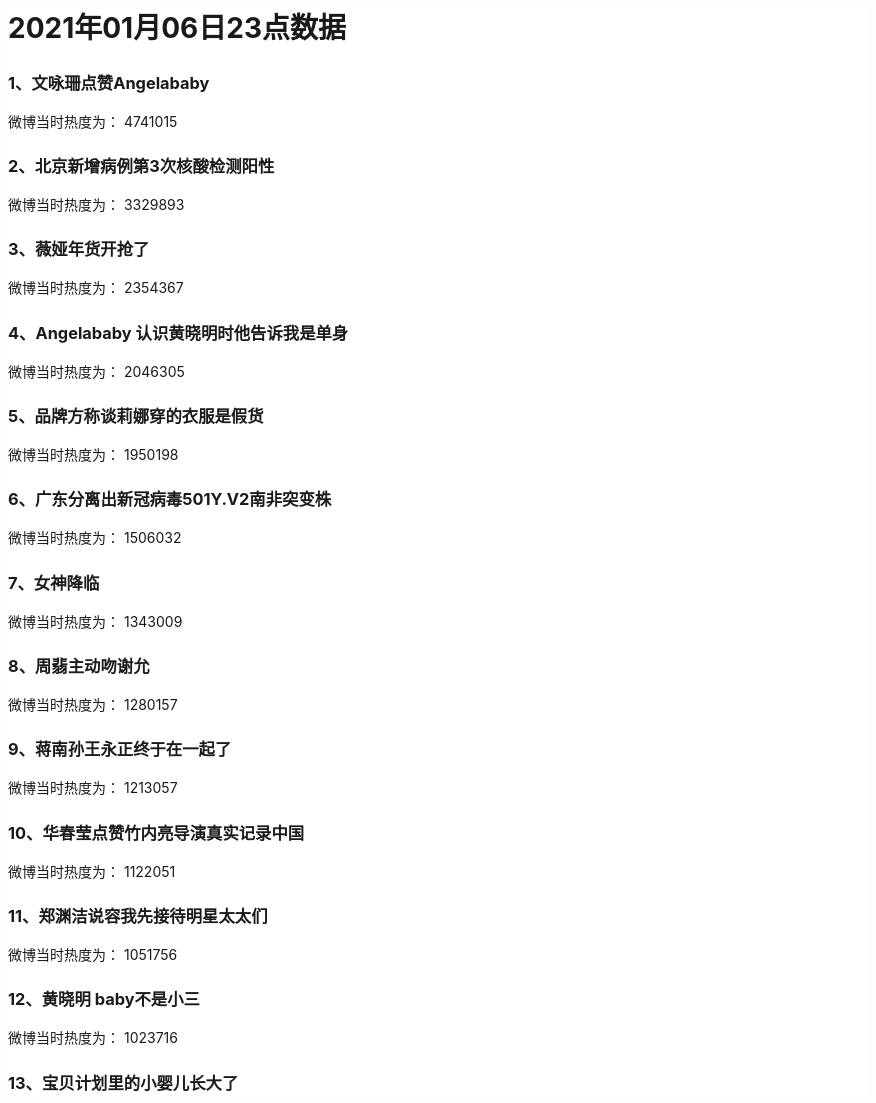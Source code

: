 #  2021年01月06日23点数据

### 1、文咏珊点赞Angelababy

微博当时热度为： 4741015

### 2、北京新增病例第3次核酸检测阳性

微博当时热度为： 3329893

### 3、薇娅年货开抢了

微博当时热度为： 2354367

### 4、Angelababy 认识黄晓明时他告诉我是单身

微博当时热度为： 2046305

### 5、品牌方称谈莉娜穿的衣服是假货

微博当时热度为： 1950198

### 6、广东分离出新冠病毒501Y.V2南非突变株

微博当时热度为： 1506032

### 7、女神降临

微博当时热度为： 1343009

### 8、周翡主动吻谢允

微博当时热度为： 1280157

### 9、蒋南孙王永正终于在一起了

微博当时热度为： 1213057

### 10、华春莹点赞竹内亮导演真实记录中国

微博当时热度为： 1122051

### 11、郑渊洁说容我先接待明星太太们

微博当时热度为： 1051756

### 12、黄晓明 baby不是小三

微博当时热度为： 1023716

### 13、宝贝计划里的小婴儿长大了
